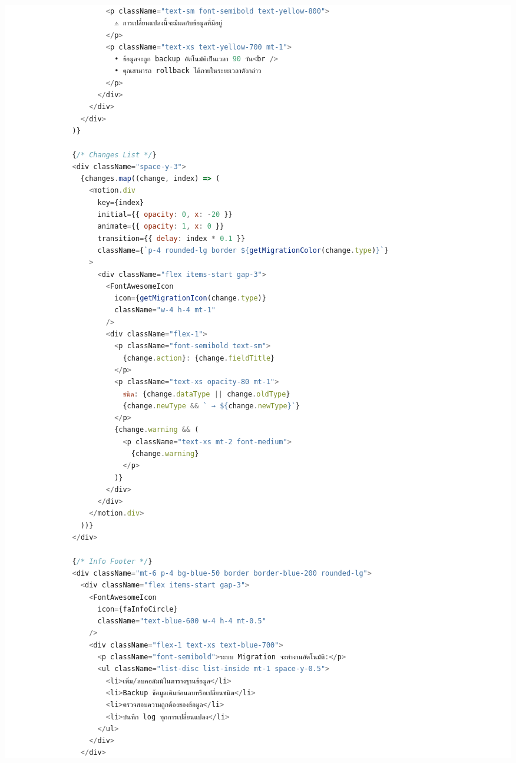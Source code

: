 ```javascript
                        <p className="text-sm font-semibold text-yellow-800">
                          ⚠️ การเปลี่ยนแปลงนี้จะมีผลกับข้อมูลที่มีอยู่
                        </p>
                        <p className="text-xs text-yellow-700 mt-1">
                          • ข้อมูลจะถูก backup อัตโนมัติเป็นเวลา 90 วัน<br />
                          • คุณสามารถ rollback ได้ภายในระยะเวลาดังกล่าว
                        </p>
                      </div>
                    </div>
                  </div>
                )}

                {/* Changes List */}
                <div className="space-y-3">
                  {changes.map((change, index) => (
                    <motion.div
                      key={index}
                      initial={{ opacity: 0, x: -20 }}
                      animate={{ opacity: 1, x: 0 }}
                      transition={{ delay: index * 0.1 }}
                      className={`p-4 rounded-lg border ${getMigrationColor(change.type)}`}
                    >
                      <div className="flex items-start gap-3">
                        <FontAwesomeIcon
                          icon={getMigrationIcon(change.type)}
                          className="w-4 h-4 mt-1"
                        />
                        <div className="flex-1">
                          <p className="font-semibold text-sm">
                            {change.action}: {change.fieldTitle}
                          </p>
                          <p className="text-xs opacity-80 mt-1">
                            ชนิด: {change.dataType || change.oldType}
                            {change.newType && ` → ${change.newType}`}
                          </p>
                          {change.warning && (
                            <p className="text-xs mt-2 font-medium">
                              {change.warning}
                            </p>
                          )}
                        </div>
                      </div>
                    </motion.div>
                  ))}
                </div>

                {/* Info Footer */}
                <div className="mt-6 p-4 bg-blue-50 border border-blue-200 rounded-lg">
                  <div className="flex items-start gap-3">
                    <FontAwesomeIcon
                      icon={faInfoCircle}
                      className="text-blue-600 w-4 h-4 mt-0.5"
                    />
                    <div className="flex-1 text-xs text-blue-700">
                      <p className="font-semibold">ระบบ Migration จะทำงานอัตโนมัติ:</p>
                      <ul className="list-disc list-inside mt-1 space-y-0.5">
                        <li>เพิ่ม/ลบคอลัมน์ในตารางฐานข้อมูล</li>
                        <li>Backup ข้อมูลเดิมก่อนลบหรือเปลี่ยนชนิด</li>
                        <li>ตรวจสอบความถูกต้องของข้อมูล</li>
                        <li>บันทึก log ทุกการเปลี่ยนแปลง</li>
                      </ul>
                    </div>
                  </div>
```